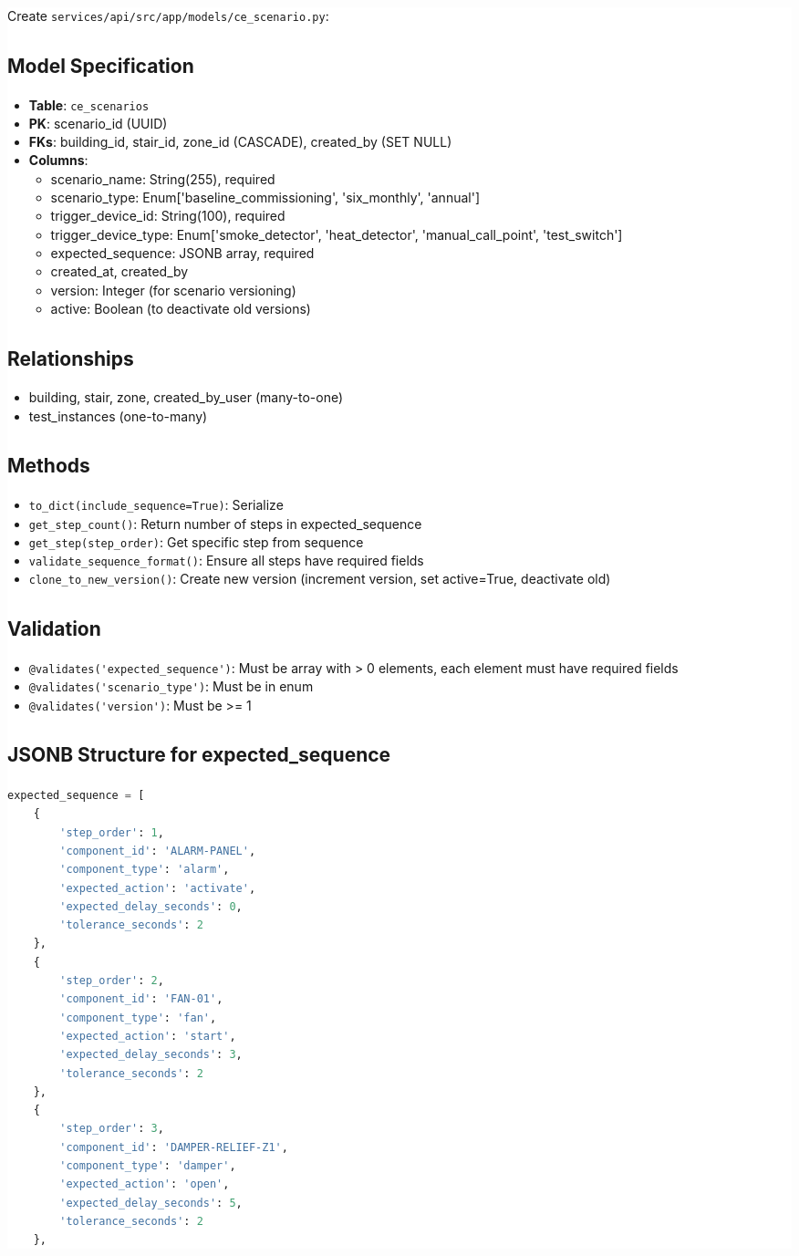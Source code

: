 Create `services/api/src/app/models/ce_scenario.py`:

## Model Specification
- **Table**: `ce_scenarios`
- **PK**: scenario_id (UUID)
- **FKs**: building_id, stair_id, zone_id (CASCADE), created_by (SET NULL)
- **Columns**:
  - scenario_name: String(255), required
  - scenario_type: Enum['baseline_commissioning', 'six_monthly', 'annual']
  - trigger_device_id: String(100), required
  - trigger_device_type: Enum['smoke_detector', 'heat_detector', 'manual_call_point', 'test_switch']
  - expected_sequence: JSONB array, required
  - created_at, created_by
  - version: Integer (for scenario versioning)
  - active: Boolean (to deactivate old versions)

## Relationships
- building, stair, zone, created_by_user (many-to-one)
- test_instances (one-to-many)

## Methods
- `to_dict(include_sequence=True)`: Serialize
- `get_step_count()`: Return number of steps in expected_sequence
- `get_step(step_order)`: Get specific step from sequence
- `validate_sequence_format()`: Ensure all steps have required fields
- `clone_to_new_version()`: Create new version (increment version, set active=True, deactivate old)

## Validation
- `@validates('expected_sequence')`: Must be array with > 0 elements, each element must have required fields
- `@validates('scenario_type')`: Must be in enum
- `@validates('version')`: Must be >= 1

## JSONB Structure for expected_sequence
```python
expected_sequence = [
    {
        'step_order': 1,
        'component_id': 'ALARM-PANEL',
        'component_type': 'alarm',
        'expected_action': 'activate',
        'expected_delay_seconds': 0,
        'tolerance_seconds': 2
    },
    {
        'step_order': 2,
        'component_id': 'FAN-01',
        'component_type': 'fan',
        'expected_action': 'start',
        'expected_delay_seconds': 3,
        'tolerance_seconds': 2
    },
    {
        'step_order': 3,
        'component_id': 'DAMPER-RELIEF-Z1',
        'component_type': 'damper',
        'expected_action': 'open',
        'expected_delay_seconds': 5,
        'tolerance_seconds': 2
    },
```